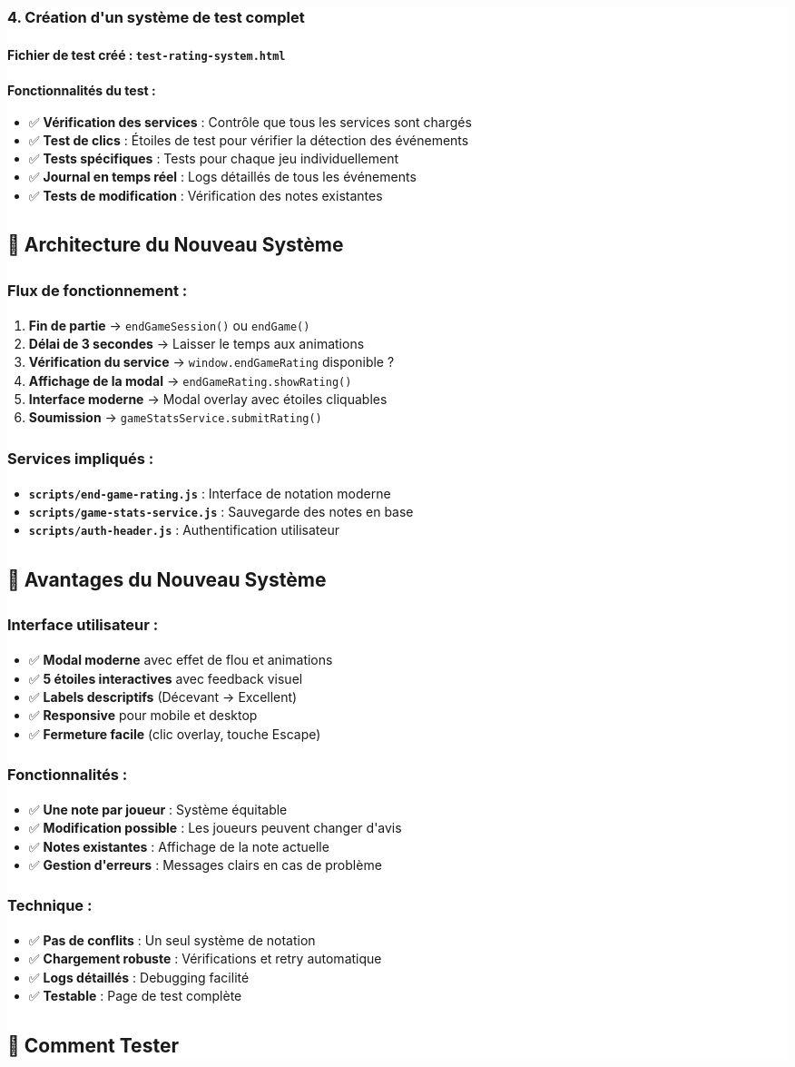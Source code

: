 ### 4. Création d'un système de test complet

#### **Fichier de test créé :** `test-rating-system.html`

**Fonctionnalités du test :**
- ✅ **Vérification des services** : Contrôle que tous les services sont chargés
- ✅ **Test de clics** : Étoiles de test pour vérifier la détection des événements
- ✅ **Tests spécifiques** : Tests pour chaque jeu individuellement
- ✅ **Journal en temps réel** : Logs détaillés de tous les événements
- ✅ **Tests de modification** : Vérification des notes existantes

## 🔧 Architecture du Nouveau Système

### Flux de fonctionnement :
1. **Fin de partie** → `endGameSession()` ou `endGame()`
2. **Délai de 3 secondes** → Laisser le temps aux animations
3. **Vérification du service** → `window.endGameRating` disponible ?
4. **Affichage de la modal** → `endGameRating.showRating()`
5. **Interface moderne** → Modal overlay avec étoiles cliquables
6. **Soumission** → `gameStatsService.submitRating()`

### Services impliqués :
- **`scripts/end-game-rating.js`** : Interface de notation moderne
- **`scripts/game-stats-service.js`** : Sauvegarde des notes en base
- **`scripts/auth-header.js`** : Authentification utilisateur

## 🎯 Avantages du Nouveau Système

### Interface utilisateur :
- ✅ **Modal moderne** avec effet de flou et animations
- ✅ **5 étoiles interactives** avec feedback visuel
- ✅ **Labels descriptifs** (Décevant → Excellent)
- ✅ **Responsive** pour mobile et desktop
- ✅ **Fermeture facile** (clic overlay, touche Escape)

### Fonctionnalités :
- ✅ **Une note par joueur** : Système équitable
- ✅ **Modification possible** : Les joueurs peuvent changer d'avis
- ✅ **Notes existantes** : Affichage de la note actuelle
- ✅ **Gestion d'erreurs** : Messages clairs en cas de problème

### Technique :
- ✅ **Pas de conflits** : Un seul système de notation
- ✅ **Chargement robuste** : Vérifications et retry automatique
- ✅ **Logs détaillés** : Debugging facilité
- ✅ **Testable** : Page de test complète

## 🧪 Comment Tester
